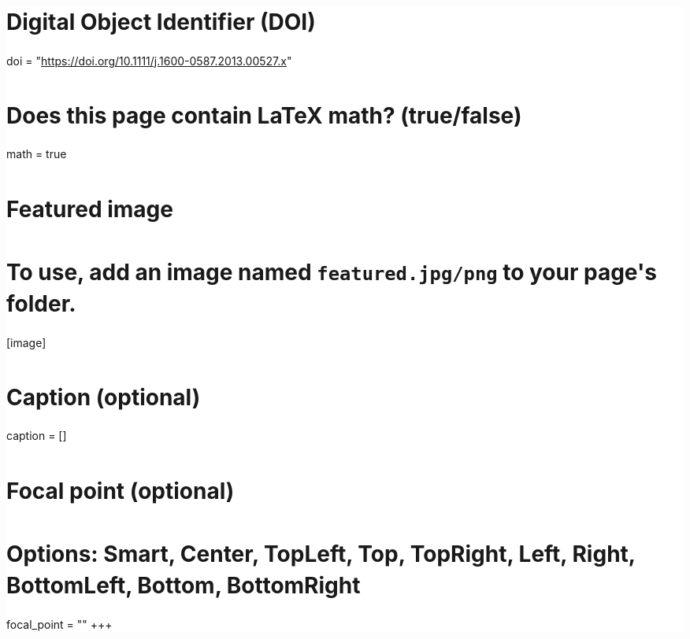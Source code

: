 # Digital Object Identifier (DOI)
doi = "https://doi.org/10.1111/j.1600-0587.2013.00527.x"

# Does this page contain LaTeX math? (true/false)
math = true

# Featured image
# To use, add an image named `featured.jpg/png` to your page's folder. 
[image]
  # Caption (optional)
  caption = []

  # Focal point (optional)
  # Options: Smart, Center, TopLeft, Top, TopRight, Left, Right, BottomLeft, Bottom, BottomRight
  focal_point = ""
+++

